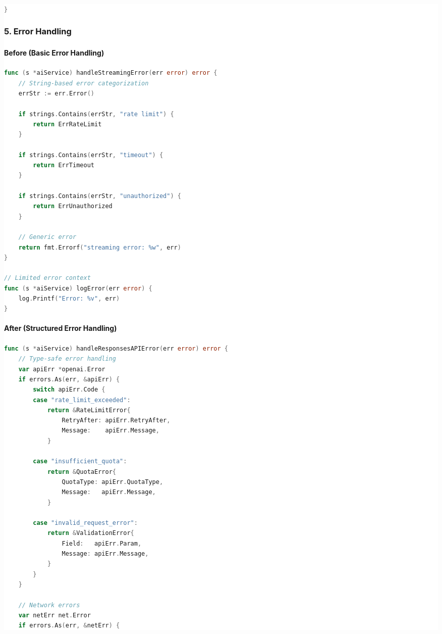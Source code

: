 ```go
}
```

### 5. Error Handling

#### Before (Basic Error Handling)
```go
func (s *aiService) handleStreamingError(err error) error {
    // String-based error categorization
    errStr := err.Error()
    
    if strings.Contains(errStr, "rate limit") {
        return ErrRateLimit
    }
    
    if strings.Contains(errStr, "timeout") {
        return ErrTimeout
    }
    
    if strings.Contains(errStr, "unauthorized") {
        return ErrUnauthorized
    }
    
    // Generic error
    return fmt.Errorf("streaming error: %w", err)
}

// Limited error context
func (s *aiService) logError(err error) {
    log.Printf("Error: %v", err)
}
```

#### After (Structured Error Handling)
```go
func (s *aiService) handleResponsesAPIError(err error) error {
    // Type-safe error handling
    var apiErr *openai.Error
    if errors.As(err, &apiErr) {
        switch apiErr.Code {
        case "rate_limit_exceeded":
            return &RateLimitError{
                RetryAfter: apiErr.RetryAfter,
                Message:    apiErr.Message,
            }
            
        case "insufficient_quota":
            return &QuotaError{
                QuotaType: apiErr.QuotaType,
                Message:   apiErr.Message,
            }
            
        case "invalid_request_error":
            return &ValidationError{
                Field:   apiErr.Param,
                Message: apiErr.Message,
            }
        }
    }
    
    // Network errors
    var netErr net.Error
    if errors.As(err, &netErr) {
```